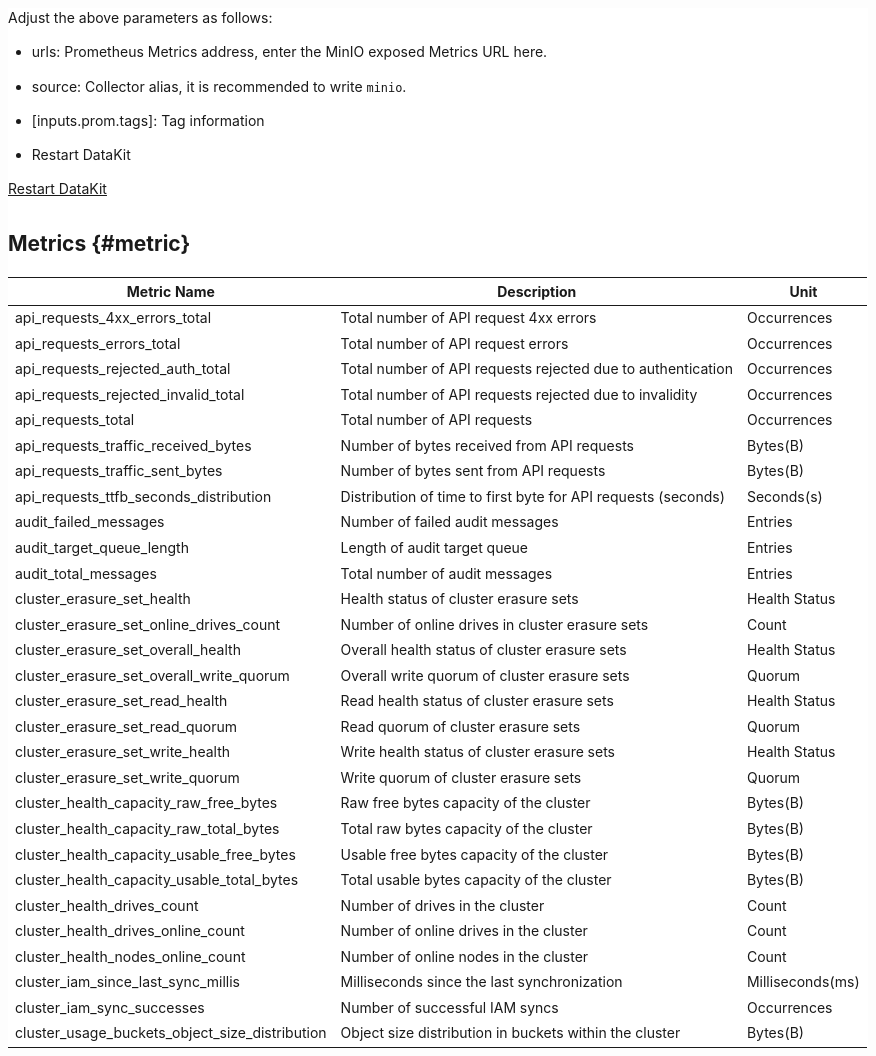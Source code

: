 Adjust the above parameters as follows:

- urls: Prometheus Metrics address, enter the MinIO exposed Metrics URL here.
- source: Collector alias, it is recommended to write `minio`.
- [inputs.prom.tags]: Tag information

- Restart DataKit

[Restart DataKit](../datakit/datakit-service-how-to.md#manage-service)


## Metrics {#metric}

| Metric Name                                    | Description                                      | Unit       |
|------------------------------------------|------------------------------------------|----------|
| api_requests_4xx_errors_total             | Total number of API request 4xx errors                         | Occurrences        |
| api_requests_errors_total                | Total number of API request errors                           | Occurrences        |
| api_requests_rejected_auth_total          | Total number of API requests rejected due to authentication                     | Occurrences        |
| api_requests_rejected_invalid_total       | Total number of API requests rejected due to invalidity                     | Occurrences        |
| api_requests_total                       | Total number of API requests                             | Occurrences        |
| api_requests_traffic_received_bytes        | Number of bytes received from API requests                     | Bytes(B)   |
| api_requests_traffic_sent_bytes           | Number of bytes sent from API requests                     | Bytes(B)   |
| api_requests_ttfb_seconds_distribution     | Distribution of time to first byte for API requests (seconds)             | Seconds(s)     |
| audit_failed_messages                    | Number of failed audit messages                           | Entries        |
| audit_target_queue_length                 | Length of audit target queue                         | Entries        |
| audit_total_messages                     | Total number of audit messages                             | Entries        |
| cluster_erasure_set_health                 | Health status of cluster erasure sets                       | Health Status   |
| cluster_erasure_set_online_drives_count    | Number of online drives in cluster erasure sets                 | Count        |
| cluster_erasure_set_overall_health         | Overall health status of cluster erasure sets                   | Health Status   |
| cluster_erasure_set_overall_write_quorum   | Overall write quorum of cluster erasure sets                 | Quorum     |
| cluster_erasure_set_read_health            | Read health status of cluster erasure sets                   | Health Status   |
| cluster_erasure_set_read_quorum            | Read quorum of cluster erasure sets                     | Quorum     |
| cluster_erasure_set_write_health           | Write health status of cluster erasure sets                   | Health Status   |
| cluster_erasure_set_write_quorum           | Write quorum of cluster erasure sets                     | Quorum     |
| cluster_health_capacity_raw_free_bytes     | Raw free bytes capacity of the cluster               | Bytes(B)   |
| cluster_health_capacity_raw_total_bytes    | Total raw bytes capacity of the cluster                 | Bytes(B)   |
| cluster_health_capacity_usable_free_bytes  | Usable free bytes capacity of the cluster               | Bytes(B)   |
| cluster_health_capacity_usable_total_bytes | Total usable bytes capacity of the cluster                 | Bytes(B)   |
| cluster_health_drives_count                | Number of drives in the cluster                       | Count        |
| cluster_health_drives_online_count         | Number of online drives in the cluster                   | Count        |
| cluster_health_nodes_online_count         | Number of online nodes in the cluster                     | Count        |
| cluster_iam_since_last_sync_millis        | Milliseconds since the last synchronization                   | Milliseconds(ms)  |
| cluster_iam_sync_successes                | Number of successful IAM syncs                     | Occurrences        |
| cluster_usage_buckets_object_size_distribution | Object size distribution in buckets within the cluster             | Bytes(B)   |